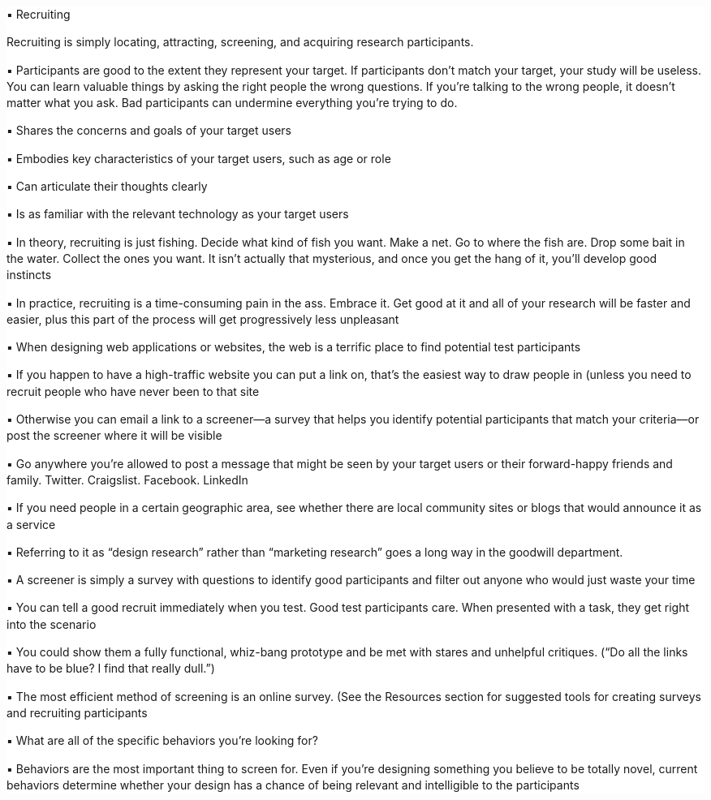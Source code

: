 ▪ Recruiting

Recruiting is simply locating, attracting, screening, and acquiring research participants.

▪ Participants are good to the extent they represent your target. If participants don’t match your target, your study will be useless. You can learn valuable things by asking the right people the wrong questions. If you’re talking to the wrong people, it doesn’t matter what you ask. Bad participants can undermine everything you’re trying to do.

▪ Shares the concerns and goals of your target users

▪ Embodies key characteristics of your target users, such as age or role

▪ Can articulate their thoughts clearly

▪ Is as familiar with the relevant technology as your target users

▪ In theory, recruiting is just fishing. Decide what kind of fish you want. Make a net. Go to where the fish are. Drop some bait in the water. Collect the ones you want. It isn’t actually that mysterious, and once you get the hang of it, you’ll develop good instincts

▪ In practice, recruiting is a time-consuming pain in the ass. Embrace it. Get good at it and all of your research will be faster and easier, plus this part of the process will get progressively less unpleasant

▪ When designing web applications or websites, the web is a terrific place to find potential test participants

▪ If you happen to have a high-traffic website you can put a link on, that’s the easiest way to draw people in (unless you need to recruit people who have never been to that site

▪ Otherwise you can email a link to a screener—a survey that helps you identify potential participants that match your criteria—or post the screener where it will be visible

▪ Go anywhere you’re allowed to post a message that might be seen by your target users or their forward-happy friends and family. Twitter. Craigslist. Facebook. LinkedIn

▪ If you need people in a certain geographic area, see whether there are local community sites or blogs that would announce it as a service

▪ Referring to it as “design research” rather than “marketing research” goes a long way in the goodwill department.

▪ A screener is simply a survey with questions to identify good participants and filter out anyone who would just waste your time

▪ You can tell a good recruit immediately when you test. Good test participants care. When presented with a task, they get right into the scenario

▪ You could show them a fully functional, whiz-bang prototype and be met with stares and unhelpful critiques. (“Do all the links have to be blue? I find that really dull.”)

▪ The most efficient method of screening is an online survey. (See the Resources section for suggested tools for creating surveys and recruiting participants

▪ What are all of the specific behaviors you’re looking for?

▪ Behaviors are the most important thing to screen for. Even if you’re designing something you believe to be totally novel, current behaviors determine whether your design has a chance of being relevant and intelligible to the participants
